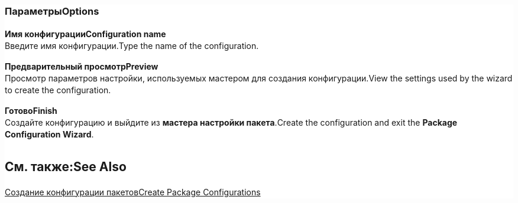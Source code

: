 ### <a name="options"></a><span data-ttu-id="2e894-226">Параметры</span><span class="sxs-lookup"><span data-stu-id="2e894-226">Options</span></span>  
 <span data-ttu-id="2e894-227">**Имя конфигурации**</span><span class="sxs-lookup"><span data-stu-id="2e894-227">**Configuration name**</span></span>  
 <span data-ttu-id="2e894-228">Введите имя конфигурации.</span><span class="sxs-lookup"><span data-stu-id="2e894-228">Type the name of the configuration.</span></span>  
  
 <span data-ttu-id="2e894-229">**Предварительный просмотр**</span><span class="sxs-lookup"><span data-stu-id="2e894-229">**Preview**</span></span>  
 <span data-ttu-id="2e894-230">Просмотр параметров настройки, используемых мастером для создания конфигурации.</span><span class="sxs-lookup"><span data-stu-id="2e894-230">View the settings used by the wizard to create the configuration.</span></span>  
  
 <span data-ttu-id="2e894-231">**Готово**</span><span class="sxs-lookup"><span data-stu-id="2e894-231">**Finish**</span></span>  
 <span data-ttu-id="2e894-232">Создайте конфигурацию и выйдите из **мастера настройки пакета**.</span><span class="sxs-lookup"><span data-stu-id="2e894-232">Create the configuration and exit the **Package Configuration Wizard**.</span></span>  
  
## <a name="see-also"></a><span data-ttu-id="2e894-233">См. также:</span><span class="sxs-lookup"><span data-stu-id="2e894-233">See Also</span></span>  
 [<span data-ttu-id="2e894-234">Создание конфигурации пакетов</span><span class="sxs-lookup"><span data-stu-id="2e894-234">Create Package Configurations</span></span>](../../2014/integration-services/create-package-configurations.md)  
  
  

